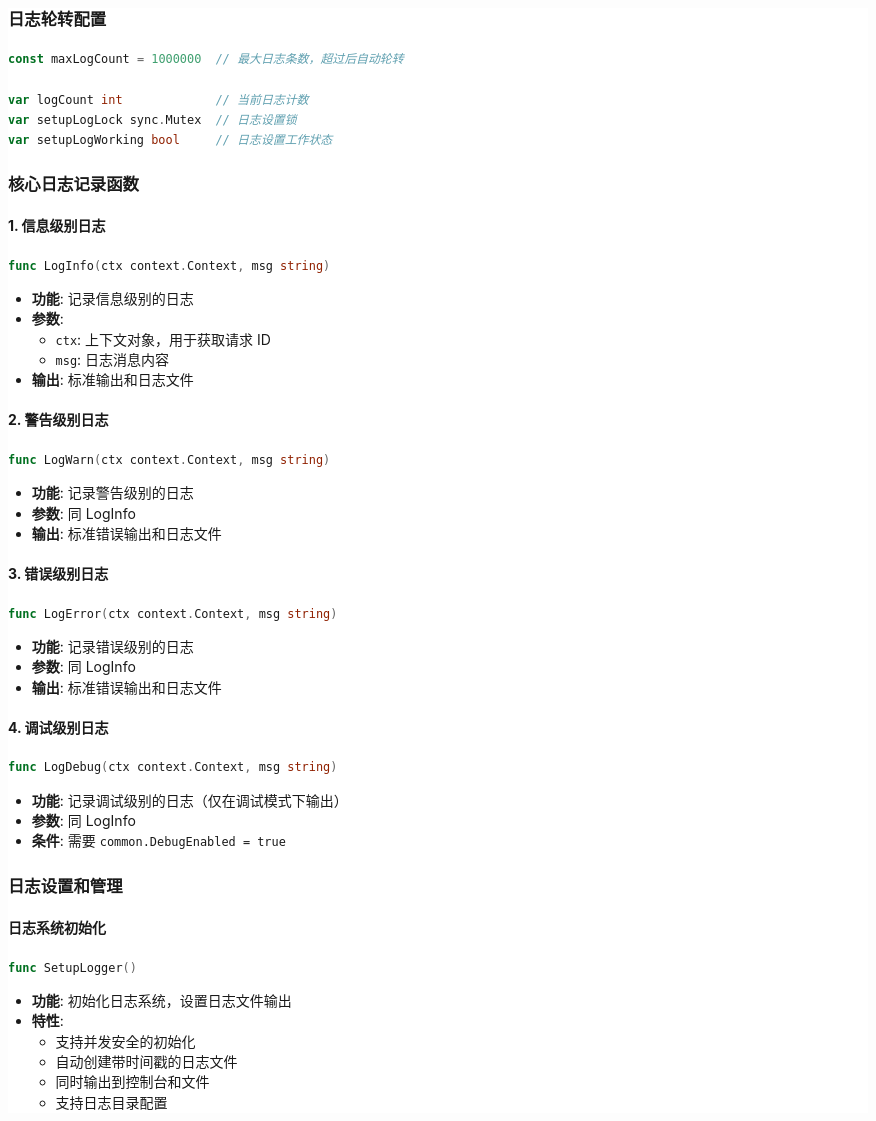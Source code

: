 ### 日志轮转配置

```go
const maxLogCount = 1000000  // 最大日志条数，超过后自动轮转

var logCount int             // 当前日志计数
var setupLogLock sync.Mutex  // 日志设置锁
var setupLogWorking bool     // 日志设置工作状态
```

### 核心日志记录函数

#### 1. 信息级别日志
```go
func LogInfo(ctx context.Context, msg string)
```
- **功能**: 记录信息级别的日志
- **参数**: 
  - `ctx`: 上下文对象，用于获取请求 ID
  - `msg`: 日志消息内容
- **输出**: 标准输出和日志文件

#### 2. 警告级别日志
```go
func LogWarn(ctx context.Context, msg string)
```
- **功能**: 记录警告级别的日志
- **参数**: 同 LogInfo
- **输出**: 标准错误输出和日志文件

#### 3. 错误级别日志
```go
func LogError(ctx context.Context, msg string)
```
- **功能**: 记录错误级别的日志
- **参数**: 同 LogInfo
- **输出**: 标准错误输出和日志文件

#### 4. 调试级别日志
```go
func LogDebug(ctx context.Context, msg string)
```
- **功能**: 记录调试级别的日志（仅在调试模式下输出）
- **参数**: 同 LogInfo
- **条件**: 需要 `common.DebugEnabled = true`

### 日志设置和管理

#### 日志系统初始化
```go
func SetupLogger()
```
- **功能**: 初始化日志系统，设置日志文件输出
- **特性**:
  - 支持并发安全的初始化
  - 自动创建带时间戳的日志文件
  - 同时输出到控制台和文件
  - 支持日志目录配置
